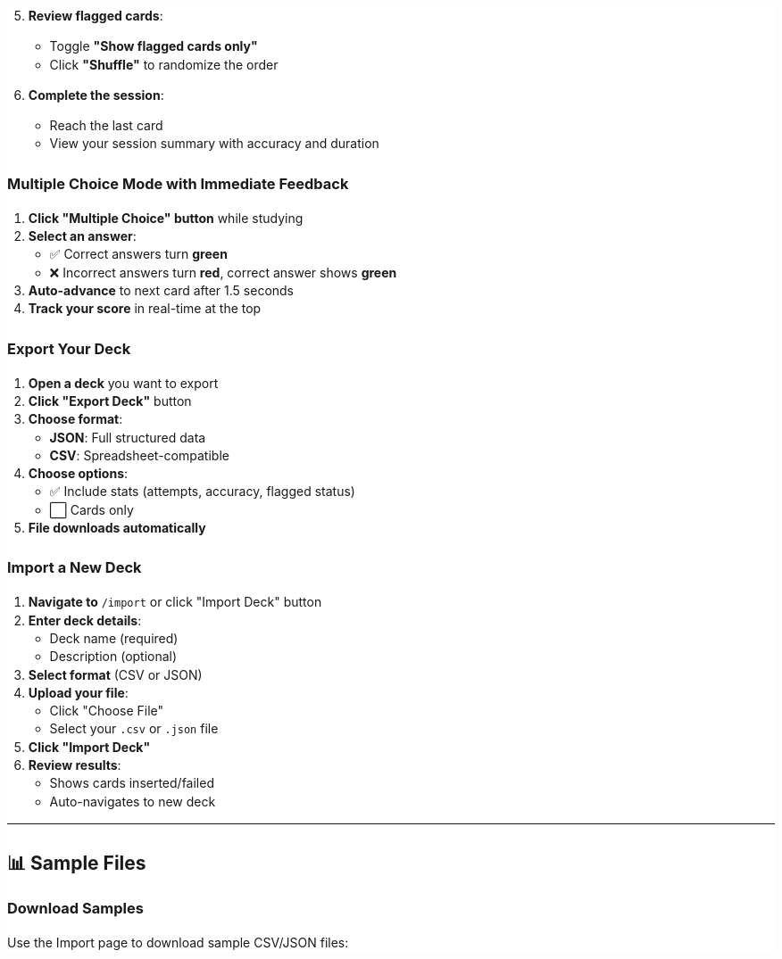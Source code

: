 5. **Review flagged cards**:
   - Toggle **"Show flagged cards only"**
   - Click **"Shuffle"** to randomize the order

6. **Complete the session**:
   - Reach the last card
   - View your session summary with accuracy and duration

### Multiple Choice Mode with Immediate Feedback

1. **Click "Multiple Choice" button** while studying
2. **Select an answer**:
   - ✅ Correct answers turn **green**
   - ❌ Incorrect answers turn **red**, correct answer shows **green**
3. **Auto-advance** to next card after 1.5 seconds
4. **Track your score** in real-time at the top

### Export Your Deck

1. **Open a deck** you want to export
2. **Click "Export Deck"** button
3. **Choose format**:
   - **JSON**: Full structured data
   - **CSV**: Spreadsheet-compatible
4. **Choose options**:
   - ✅ Include stats (attempts, accuracy, flagged status)
   - ⬜ Cards only
5. **File downloads automatically**

### Import a New Deck

1. **Navigate to** `/import` or click "Import Deck" button
2. **Enter deck details**:
   - Deck name (required)
   - Description (optional)
3. **Select format** (CSV or JSON)
4. **Upload your file**:
   - Click "Choose File"
   - Select your `.csv` or `.json` file
5. **Click "Import Deck"**
6. **Review results**:
   - Shows cards inserted/failed
   - Auto-navigates to new deck

---

## 📊 Sample Files

### Download Samples

Use the Import page to download sample CSV/JSON files:
